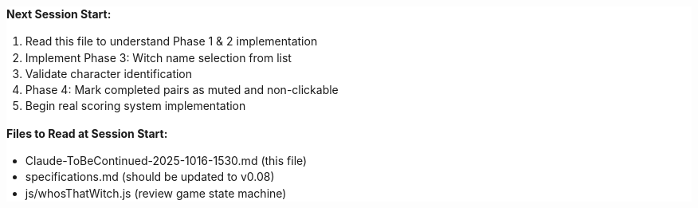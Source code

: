
**Next Session Start:**
1. Read this file to understand Phase 1 & 2 implementation
2. Implement Phase 3: Witch name selection from list
3. Validate character identification
4. Phase 4: Mark completed pairs as muted and non-clickable
5. Begin real scoring system implementation

**Files to Read at Session Start:**
- Claude-ToBeContinued-2025-1016-1530.md (this file)
- specifications.md (should be updated to v0.08)
- js/whosThatWitch.js (review game state machine)

